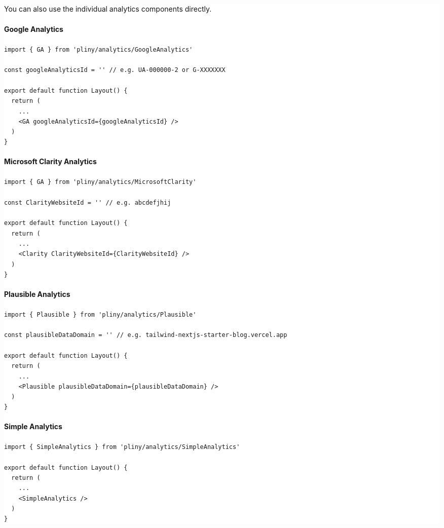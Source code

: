You can also use the individual analytics components directly.

#### Google Analytics

```tsx
import { GA } from 'pliny/analytics/GoogleAnalytics'

const googleAnalyticsId = '' // e.g. UA-000000-2 or G-XXXXXXX

export default function Layout() {
  return (
    ...
    <GA googleAnalyticsId={googleAnalyticsId} />
  )
}
```

#### Microsoft Clarity Analytics

```tsx
import { GA } from 'pliny/analytics/MicrosoftClarity'

const ClarityWebsiteId = '' // e.g. abcdefjhij

export default function Layout() {
  return (
    ...
    <Clarity ClarityWebsiteId={ClarityWebsiteId} />
  )
}
```

#### Plausible Analytics

```tsx
import { Plausible } from 'pliny/analytics/Plausible'

const plausibleDataDomain = '' // e.g. tailwind-nextjs-starter-blog.vercel.app

export default function Layout() {
  return (
    ...
    <Plausible plausibleDataDomain={plausibleDataDomain} />
  )
}
```

#### Simple Analytics

```tsx
import { SimpleAnalytics } from 'pliny/analytics/SimpleAnalytics'

export default function Layout() {
  return (
    ...
    <SimpleAnalytics />
  )
}
```

